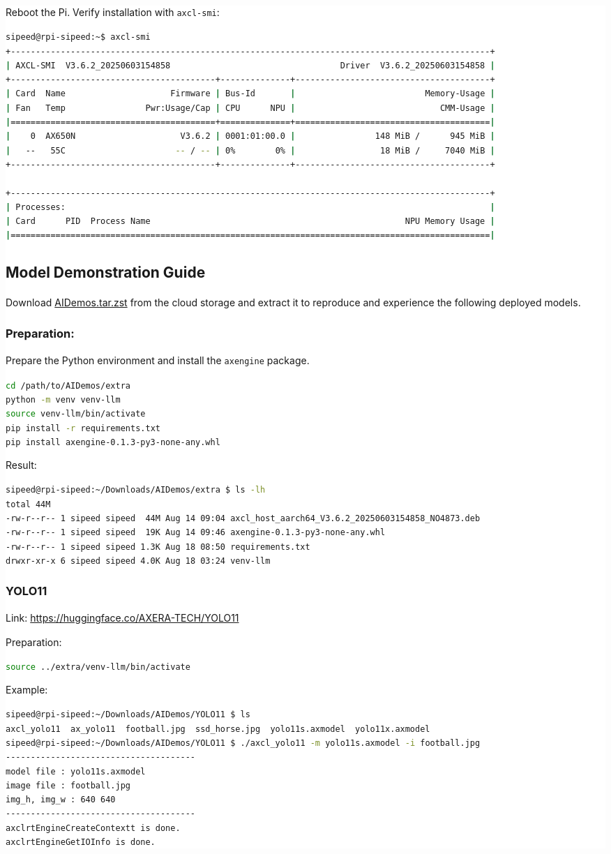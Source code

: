 Reboot the Pi. Verify installation with `axcl-smi`:

```bash
sipeed@rpi-sipeed:~$ axcl-smi
+------------------------------------------------------------------------------------------------+
| AXCL-SMI  V3.6.2_20250603154858                                  Driver  V3.6.2_20250603154858 |
+-----------------------------------------+--------------+---------------------------------------+
| Card  Name                     Firmware | Bus-Id       |                          Memory-Usage |
| Fan   Temp                Pwr:Usage/Cap | CPU      NPU |                             CMM-Usage |
|=========================================+==============+=======================================|
|    0  AX650N                     V3.6.2 | 0001:01:00.0 |                148 MiB /      945 MiB |
|   --   55C                      -- / -- | 0%        0% |                 18 MiB /     7040 MiB |
+-----------------------------------------+--------------+---------------------------------------+

+------------------------------------------------------------------------------------------------+
| Processes:                                                                                     |
| Card      PID  Process Name                                                   NPU Memory Usage |
|================================================================================================|
```

## Model Demonstration Guide

Download [AIDemos.tar.zst](https://mega.nz/folder/NxxEzRAB#e-sA_IK0K5JqQM6FnCH6_Q) from the cloud storage and extract it to reproduce and experience the following deployed models.

### Preparation:
Prepare the Python environment and install the `axengine` package.
```bash
cd /path/to/AIDemos/extra
python -m venv venv-llm
source venv-llm/bin/activate
pip install -r requirements.txt
pip install axengine-0.1.3-py3-none-any.whl
```

Result:
```bash
sipeed@rpi-sipeed:~/Downloads/AIDemos/extra $ ls -lh
total 44M
-rw-r--r-- 1 sipeed sipeed  44M Aug 14 09:04 axcl_host_aarch64_V3.6.2_20250603154858_NO4873.deb
-rw-r--r-- 1 sipeed sipeed  19K Aug 14 09:46 axengine-0.1.3-py3-none-any.whl
-rw-r--r-- 1 sipeed sipeed 1.3K Aug 18 08:50 requirements.txt
drwxr-xr-x 6 sipeed sipeed 4.0K Aug 18 03:24 venv-llm
```

### YOLO11
Link: https://huggingface.co/AXERA-TECH/YOLO11

Preparation:
```bash
source ../extra/venv-llm/bin/activate
```

Example:
```bash
sipeed@rpi-sipeed:~/Downloads/AIDemos/YOLO11 $ ls
axcl_yolo11  ax_yolo11	football.jpg  ssd_horse.jpg  yolo11s.axmodel  yolo11x.axmodel
sipeed@rpi-sipeed:~/Downloads/AIDemos/YOLO11 $ ./axcl_yolo11 -m yolo11s.axmodel -i football.jpg
--------------------------------------
model file : yolo11s.axmodel
image file : football.jpg
img_h, img_w : 640 640
--------------------------------------
axclrtEngineCreateContextt is done.
axclrtEngineGetIOInfo is done.

```